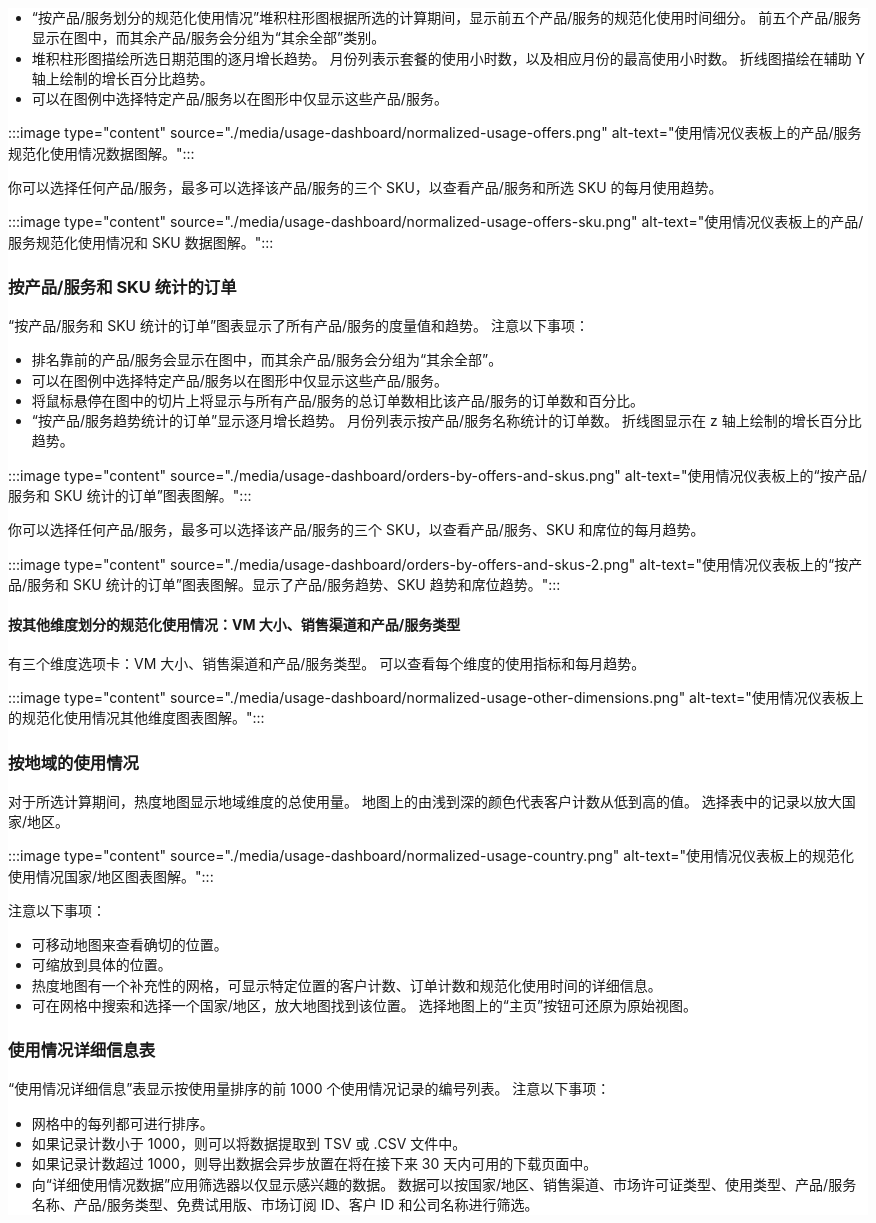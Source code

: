 - “按产品/服务划分的规范化使用情况”堆积柱形图根据所选的计算期间，显示前五个产品/服务的规范化使用时间细分。 前五个产品/服务显示在图中，而其余产品/服务会分组为“其余全部”类别。
- 堆积柱形图描绘所选日期范围的逐月增长趋势。 月份列表示套餐的使用小时数，以及相应月份的最高使用小时数。 折线图描绘在辅助 Y 轴上绘制的增长百分比趋势。
- 可以在图例中选择特定产品/服务以在图形中仅显示这些产品/服务。

:::image type="content" source="./media/usage-dashboard/normalized-usage-offers.png" alt-text="使用情况仪表板上的产品/服务规范化使用情况数据图解。":::

你可以选择任何产品/服务，最多可以选择该产品/服务的三个 SKU，以查看产品/服务和所选 SKU 的每月使用趋势。

:::image type="content" source="./media/usage-dashboard/normalized-usage-offers-sku.png" alt-text="使用情况仪表板上的产品/服务规范化使用情况和 SKU 数据图解。":::

### <a name="orders-by-offers-and-skus"></a>按产品/服务和 SKU 统计的订单

“按产品/服务和 SKU 统计的订单”图表显示了所有产品/服务的度量值和趋势。 注意以下事项：

- 排名靠前的产品/服务会显示在图中，而其余产品/服务会分组为“其余全部”。
- 可以在图例中选择特定产品/服务以在图形中仅显示这些产品/服务。
- 将鼠标悬停在图中的切片上将显示与所有产品/服务的总订单数相比该产品/服务的订单数和百分比。
- “按产品/服务趋势统计的订单”显示逐月增长趋势。 月份列表示按产品/服务名称统计的订单数。 折线图显示在 z 轴上绘制的增长百分比趋势。

:::image type="content" source="./media/usage-dashboard/orders-by-offers-and-skus.png" alt-text="使用情况仪表板上的“按产品/服务和 SKU 统计的订单”图表图解。":::

你可以选择任何产品/服务，最多可以选择该产品/服务的三个 SKU，以查看产品/服务、SKU 和席位的每月趋势。

:::image type="content" source="./media/usage-dashboard/orders-by-offers-and-skus-2.png" alt-text="使用情况仪表板上的“按产品/服务和 SKU 统计的订单”图表图解。显示了产品/服务趋势、SKU 趋势和席位趋势。":::

#### <a name="normalized-usage-by-other-dimensions-vm-size-sales-channels-and-offer-type"></a>按其他维度划分的规范化使用情况：VM 大小、销售渠道和产品/服务类型

有三个维度选项卡：VM 大小、销售渠道和产品/服务类型。 可以查看每个维度的使用指标和每月趋势。

:::image type="content" source="./media/usage-dashboard/normalized-usage-other-dimensions.png" alt-text="使用情况仪表板上的规范化使用情况其他维度图表图解。":::

### <a name="usage-by-geography"></a>按地域的使用情况

对于所选计算期间，热度地图显示地域维度的总使用量。 地图上的由浅到深的颜色代表客户计数从低到高的值。 选择表中的记录以放大国家/地区。

:::image type="content" source="./media/usage-dashboard/normalized-usage-country.png" alt-text="使用情况仪表板上的规范化使用情况国家/地区图表图解。":::

注意以下事项：

- 可移动地图来查看确切的位置。
- 可缩放到具体的位置。
- 热度地图有一个补充性的网格，可显示特定位置的客户计数、订单计数和规范化使用时间的详细信息。
- 可在网格中搜索和选择一个国家/地区，放大地图找到该位置。 选择地图上的“主页”按钮可还原为原始视图。

### <a name="usage-details-table"></a>使用情况详细信息表

“使用情况详细信息”表显示按使用量排序的前 1000 个使用情况记录的编号列表。 注意以下事项：

- 网格中的每列都可进行排序。
- 如果记录计数小于 1000，则可以将数据提取到 TSV 或 .CSV 文件中。
- 如果记录计数超过 1000，则导出数据会异步放置在将在接下来 30 天内可用的下载页面中。
- 向“详细使用情况数据”应用筛选器以仅显示感兴趣的数据。 数据可以按国家/地区、销售渠道、市场许可证类型、使用类型、产品/服务名称、产品/服务类型、免费试用版、市场订阅 ID、客户 ID 和公司名称进行筛选。
